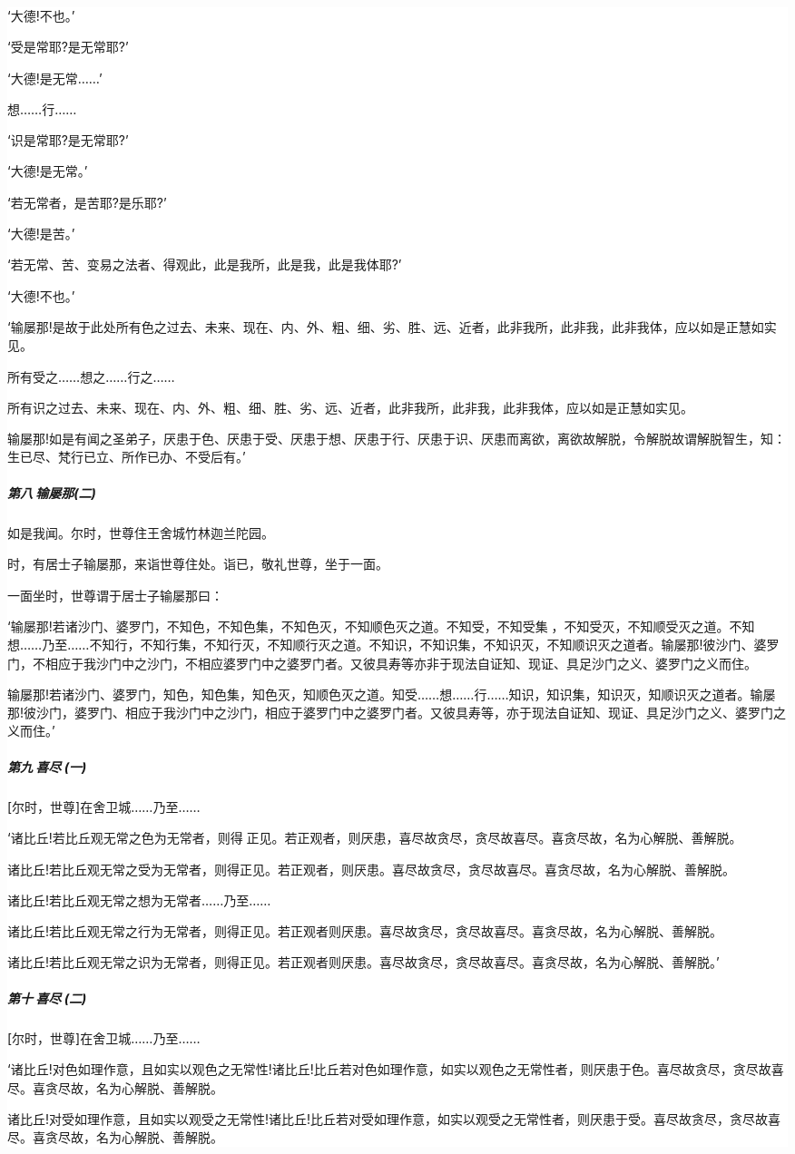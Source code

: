 ‘大德!不也。’

‘受是常耶?是无常耶?’

‘大德!是无常……’

想……行……

‘识是常耶?是无常耶?’

‘大德!是无常。’

‘若无常者，是苦耶?是乐耶?’

‘大德!是苦。’

‘若无常、苦、变易之法者、得观此，此是我所，此是我，此是我体耶?’

‘大德!不也。’

‘输屡那!是故于此处所有色之过去、未来、现在、内、外、粗、细、劣、胜、远、近者，此非我所，此非我，此非我体，应以如是正慧如实见。

所有受之……想之……行之……

所有识之过去、未来、现在、内、外、粗、细、胜、劣、远、近者，此非我所，此非我，此非我体，应以如是正慧如实见。

输屡那!如是有闻之圣弟子，厌患于色、厌患于受、厌患于想、厌患于行、厌患于识、厌患而离欲，离欲故解脱，令解脱故谓解脱智生，知：生已尽、梵行已立、所作已办、不受后有。’

##### 第八 输屡那(二) <a name="22_50"></a>

如是我闻。尔时，世尊住王舍城竹林迦兰陀园。

时，有居士子输屡那，来诣世尊住处。诣已，敬礼世尊，坐于一面。

一面坐时，世尊谓于居士子输屡那曰：

‘输屡那!若诸沙门、婆罗门，不知色，不知色集，不知色灭，不知顺色灭之道。不知受，不知受集 ，不知受灭，不知顺受灭之道。不知想……乃至……不知行，不知行集，不知行灭，不知顺行灭之道。不知识，不知识集，不知识灭，不知顺识灭之道者。输屡那!彼沙门、婆罗门，不相应于我沙门中之沙门，不相应婆罗门中之婆罗门者。又彼具寿等亦非于现法自证知、现证、具足沙门之义、婆罗门之义而住。

输屡那!若诸沙门、婆罗门，知色，知色集，知色灭，知顺色灭之道。知受……想……行……知识，知识集，知识灭，知顺识灭之道者。输屡那!彼沙门，婆罗门、相应于我沙门中之沙门，相应于婆罗门中之婆罗门者。又彼具寿等，亦于现法自证知、现证、具足沙门之义、婆罗门之义而住。’

##### 第九 喜尽 (一) <a name="22_51"></a>

[尔时，世尊]在舍卫城……乃至……

‘诸比丘!若比丘观无常之色为无常者，则得 正见。若正观者，则厌患，喜尽故贪尽，贪尽故喜尽。喜贪尽故，名为心解脱、善解脱。

诸比丘!若比丘观无常之受为无常者，则得正见。若正观者，则厌患。喜尽故贪尽，贪尽故喜尽。喜贪尽故，名为心解脱、善解脱。

诸比丘!若比丘观无常之想为无常者……乃至……

诸比丘!若比丘观无常之行为无常者，则得正见。若正观者则厌患。喜尽故贪尽，贪尽故喜尽。喜贪尽故，名为心解脱、善解脱。

诸比丘!若比丘观无常之识为无常者，则得正见。若正观者则厌患。喜尽故贪尽，贪尽故喜尽。喜贪尽故，名为心解脱、善解脱。’

##### 第十 喜尽 (二) <a name="22_52"></a>

[尔时，世尊]在舍卫城……乃至……

‘诸比丘!对色如理作意，且如实以观色之无常性!诸比丘!比丘若对色如理作意，如实以观色之无常性者，则厌患于色。喜尽故贪尽，贪尽故喜尽。喜贪尽故，名为心解脱、善解脱。

诸比丘!对受如理作意，且如实以观受之无常性!诸比丘!比丘若对受如理作意，如实以观受之无常性者，则厌患于受。喜尽故贪尽，贪尽故喜尽。喜贪尽故，名为心解脱、善解脱。
